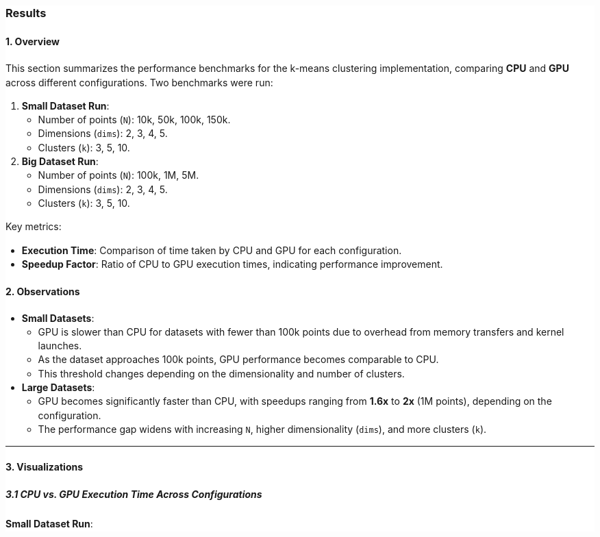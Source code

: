 
### **Results**

#### **1. Overview**

This section summarizes the performance benchmarks for the k-means clustering implementation, comparing **CPU** and **GPU** across different configurations. Two benchmarks were run:
1. **Small Dataset Run**:
   - Number of points (`N`): 10k, 50k, 100k, 150k.
   - Dimensions (`dims`): 2, 3, 4, 5.
   - Clusters (`k`): 3, 5, 10.
2. **Big Dataset Run**:
   - Number of points (`N`): 100k, 1M, 5M.
   - Dimensions (`dims`): 2, 3, 4, 5.
   - Clusters (`k`): 3, 5, 10.

Key metrics:
- **Execution Time**: Comparison of time taken by CPU and GPU for each configuration.
- **Speedup Factor**: Ratio of CPU to GPU execution times, indicating performance improvement.

#### **2. Observations**

- **Small Datasets**:
  - GPU is slower than CPU for datasets with fewer than 100k points due to overhead from memory transfers and kernel launches.
  - As the dataset approaches 100k points, GPU performance becomes comparable to CPU.
  - This threshold changes depending on the dimensionality and number of clusters.
- **Large Datasets**:
  - GPU becomes significantly faster than CPU, with speedups ranging from **1.6x** to **2x** (1M points), depending on the configuration.
  - The performance gap widens with increasing `N`, higher dimensionality (`dims`), and more clusters (`k`).

---

#### **3. Visualizations**

##### **3.1 CPU vs. GPU Execution Time Across Configurations**
**Small Dataset Run**: